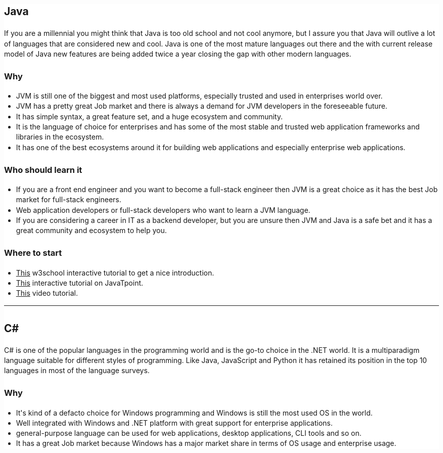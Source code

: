 
## Java

If you are a millennial you might think that Java is too old school and not cool anymore, but I assure you that Java will outlive a lot of languages that are considered new and cool. Java is one of the most mature languages out there and the with current release model of Java new features are being added twice a year closing the gap with other modern languages.

### Why

-   JVM is still one of the biggest and most used platforms, especially trusted and used in enterprises world over.
-   JVM has a pretty great Job market and there is always a demand for JVM developers in the foreseeable future.
-   It has simple syntax, a great feature set, and a huge ecosystem and community.
-   It is the language of choice for enterprises and has some of the most stable and trusted web application frameworks and libraries in the ecosystem.
-   It has one of the best ecosystems around it for building web applications and especially enterprise web applications.

### Who should learn it

-   If you are a front end engineer and you want to become a full-stack engineer then JVM is a great choice as it has the best Job market for full-stack engineers.
-   Web application developers or full-stack developers who want to learn a JVM language.
-   If you are considering a career in IT as a backend developer, but you are unsure then JVM and Java is a safe bet and it has a great community and ecosystem to help you.

### Where to start

-   [This](https://www.w3schools.com/java/default.asp) w3school interactive tutorial to get a nice introduction.
-   [This](https://www.javatpoint.com/java-tutorial) interactive tutorial on JavaTpoint.
-   [This](https://www.youtube.com/watch?v=eIrMbAQSU34) video tutorial.

---

## C\#&nbsp;

C# is one of the popular languages in the programming world and is the go-to choice in the .NET world. It is a multiparadigm language suitable for different styles of programming. Like Java, JavaScript and Python it has retained its position in the top 10 languages in most of the language surveys.

### Why

-   It's kind of a defacto choice for Windows programming and Windows is still the most used OS in the world.
-   Well integrated with Windows and .NET platform with great support for enterprise applications.
-   general-purpose language can be used for web applications, desktop applications, CLI tools and so on.
-   It has a great Job market because Windows has a major market share in terms of OS usage and enterprise usage.
